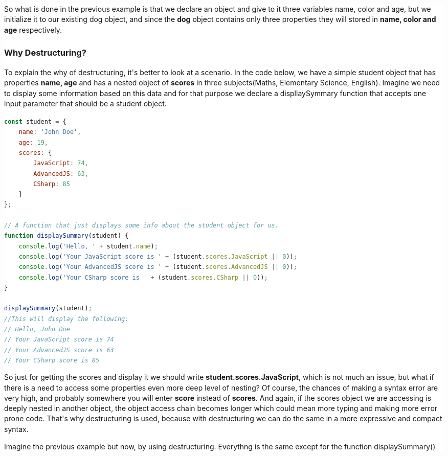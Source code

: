 So what is done in the previous example is that we declare an object and give to it three variables name, color and age,
 but we initialize it to our existing dog object, and since the **dog** object contains only three properties 
 they will stored in **name, color and age** respectively.

### Why Destructuring?
To explain the why of destructuring, it's better to look at a scenario. 
In the code below, we have a simple student object that has properties **name, age** and 
has a nested object of **scores** in three subjects(Maths, Elementary Science, English).
 Imagine we need to display some information based on this data and for that purpose we declare a displlaySymmary function that accepts one input parameter that should be a student object. 

```javascript
const student = {
    name: 'John Doe',
    age: 19,
    scores: {
        JavaScript: 74,
        AdvancedJS: 63,
        CSharp: 85
    }
};

// A function that just displays some info about the student object for us.
function displaySummary(student) {
    console.log('Hello, ' + student.name);
    console.log('Your JavaScript score is ' + (student.scores.JavaScript || 0));
    console.log('Your AdvancedJS score is ' + (student.scores.AdvancedJS || 0));
    console.log('Your CSharp score is ' + (student.scores.CSharp || 0));
}

displaySummary(student);
//This will display the following:
// Hello, John Doe
// Your JavaScript score is 74
// Your AdvancedJS score is 63
// Your CSharp score is 85
```

So just for getting the scores and display it we should write **student.scores.JavaScript**,
 which is not much an issue, but what if there is a need to access some properties even more deep level of nesting? Of course,
 the chances of making a syntax error are very high, and probably somewhere you will enter **score** instead of **scores**.
 And again, if the scores object we are accessing is deeply nested in another object, 
 the object access chain becomes longer which could mean more typing and making more error prone code. 
 That's why destructuring is used, because with destructuring we can do the same in a more expressive and compact syntax.

Imagine the previous example but now, by using destructuring. Everythng is the same except for the function displaySummary()
